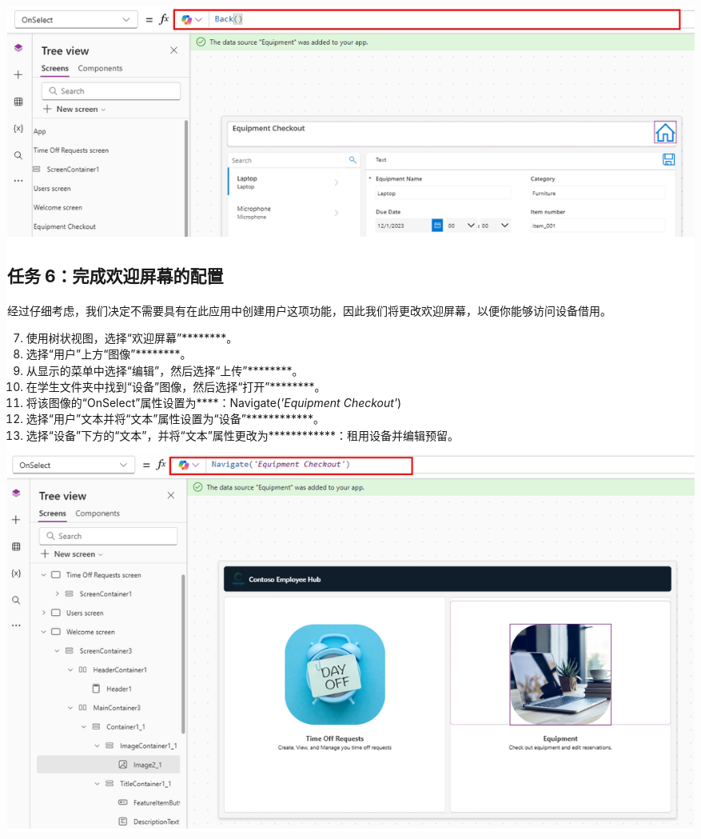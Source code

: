 ![“后退”导航命令的屏幕截图。](media/38d0e5367ee41da58ac9902f8056b1af.png)

## 任务 6：完成欢迎屏幕的配置

经过仔细考虑，我们决定不需要具有在此应用中创建用户这项功能，因此我们将更改欢迎屏幕，以便你能够访问设备借用。

7.  使用树状视图，选择“欢迎屏幕”********。
8.  选择“用户”上方“图像”********。
9.  从显示的菜单中选择“编辑”，然后选择“上传”********。
10.  在学生文件夹中找到“设备”图像，然后选择“打开”********。
11.  将该图像的“OnSelect”属性设置为****：Navigate(*'Equipment Checkout'*)
12.  选择“用户”文本并将“文本”属性设置为“设备”************。
13.  选择“设备”下方的“文本”，并将“文本”属性更改为************：租用设备并编辑预留。

![计算机 AI 生成的内容的屏幕截图可能不正确。](media/561d1e8cd023541761b6523138c2fde8.png)
